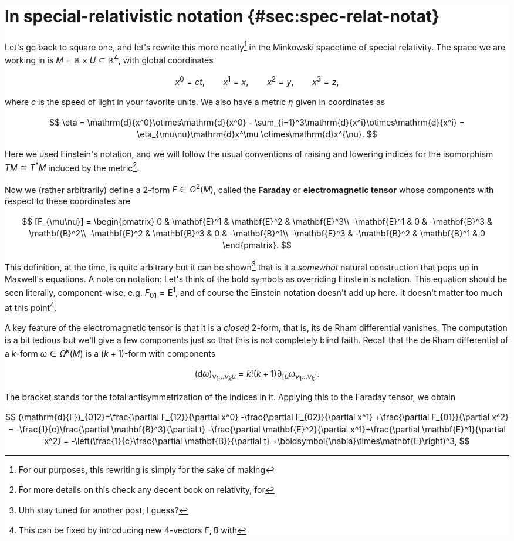 In special-relativistic notation {#sec:spec-relat-notat}
================================

Let's go back to square one, and let's rewrite this more neatly[^4] in
the Minkowski spacetime of special relativity. The space we are working
in is $M=\mathbb{R}\times U\subseteq \mathbb{R}^4$, with global
coordinates

$$ x^0=ct,\qquad x^1=x,\qquad  x^2=y,\qquad x^3=z, $$

 where
$c$ is the speed of light in your favorite units. We also have a metric
$\eta$ given in coordinates as


$$ \eta = \mathrm{d}{x^0}\otimes\mathrm{d}{x^0} - \sum_{i=1}^3\mathrm{d}{x^i}\otimes\mathrm{d}{x^i} = \eta_{\mu\nu}\mathrm{d}x^\mu \otimes\mathrm{d}x^{\nu}. $$


Here we used Einstein's notation, and we will follow the usual
conventions of raising and lowering indices for the isomorphism
$TM\cong T^*M$ induced by the metric[^5].

Now we (rather arbitrarily) define a $2$-form $F\in \Omega^2(M)$, called
the **Faraday** or **electromagnetic tensor** whose components with
respect to these coordinates are

$$ [F_{\mu\nu}] =
  \begin{pmatrix}
    0 & \mathbf{E}^1 & \mathbf{E}^2 & \mathbf{E}^3\\
    -\mathbf{E}^1 & 0  & -\mathbf{B}^3 &  \mathbf{B}^2\\
    -\mathbf{E}^2 & \mathbf{B}^3 & 0 & -\mathbf{B}^1\\
    -\mathbf{E}^3 & -\mathbf{B}^2 & \mathbf{B}^1 & 0
  \end{pmatrix}. $$

 This definition, at the time, is quite arbitrary but
it can be shown[^6] that is it a *somewhat* natural construction that
pops up in Maxwell's equations. A note on notation: Let's think of the
bold symbols as overriding Einstein's notation. This equation should be
seen literally, component-wise, e.g. $F_{01}=\mathbf{E}^1$, and of
course the Einstein notation doesn't add up here. It doesn't matter too
much at this point[^7].

A key feature of the electromagnetic tensor is that it is a *closed*
$2$-form, that is, its de Rham differential vanishes. The computation is
a bit tedious but we'll give a few components just so that this is not
completely blind faith. Recall that the de Rham differential of a
$k$-form $\omega\in \Omega^k(M)$ is a $(k+1)$-form with components


$$ (\mathrm{d}\omega)_{\nu_1\dots\nu_k \mu}= k!(k+1)\partial_{[\mu}\omega_{\nu_1\dots\nu_k]}. $$


The bracket stands for the total antisymmetrization of the indices in
it. Applying this to the Faraday tensor, we obtain


$$ (\mathrm{d}{F})_{012}=\frac{\partial F_{12}}{\partial x^0} -\frac{\partial F_{02}}{\partial x^1} +\frac{\partial F_{01}}{\partial x^2} = -\frac{1}{c}\frac{\partial \mathbf{B}^3}{\partial t} -\frac{\partial \mathbf{E}^2}{\partial x^1}+\frac{\partial \mathbf{E}^1}{\partial x^2} = -\left(\frac{1}{c}\frac{\partial \mathbf{B}}{\partial t} +\boldsymbol{\nabla}\times\mathbf{E}\right)^3, $$


[^1]: See the [previous
[^2]: See the [previous
[^3]: which does have a neat physical interpretation in terms of energy,
[^4]: For our purposes, this rewriting is simply for the sake of making
[^5]: For more details on this check any decent book on relativity, for
[^6]: Uhh stay tuned for another post, I guess?
[^7]: This can be fixed by introducing new $4$-vectors $E,B$ with
[^8]: But does not imply! Again, this depends on $H^2(M)\cong H^2(U)$
[^9]: Index gymnastics with the Minkowski metric is quite easy: In my